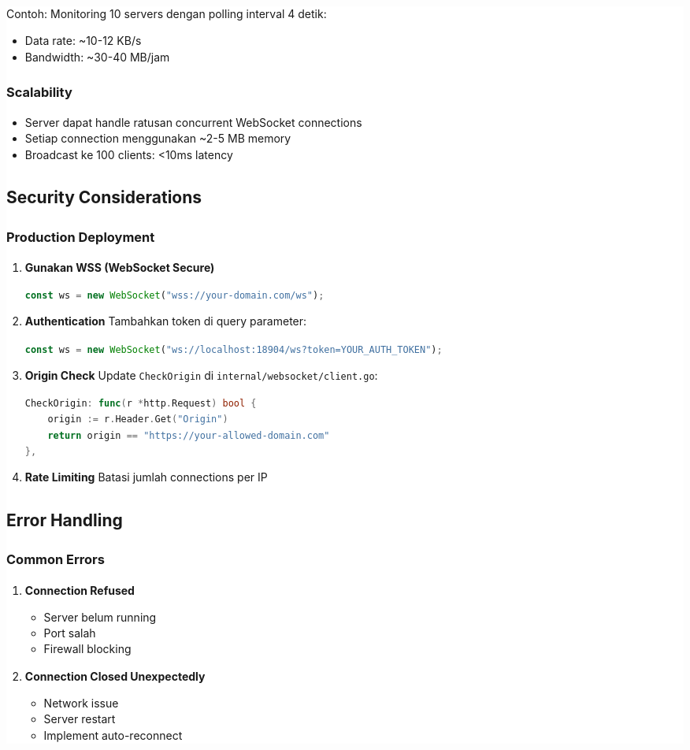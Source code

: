 Contoh: Monitoring 10 servers dengan polling interval 4 detik:

- Data rate: ~10-12 KB/s
- Bandwidth: ~30-40 MB/jam

### Scalability

- Server dapat handle ratusan concurrent WebSocket connections
- Setiap connection menggunakan ~2-5 MB memory
- Broadcast ke 100 clients: <10ms latency

## Security Considerations

### Production Deployment

1. **Gunakan WSS (WebSocket Secure)**

   ```javascript
   const ws = new WebSocket("wss://your-domain.com/ws");
   ```

2. **Authentication**
   Tambahkan token di query parameter:

   ```javascript
   const ws = new WebSocket("ws://localhost:18904/ws?token=YOUR_AUTH_TOKEN");
   ```

3. **Origin Check**
   Update `CheckOrigin` di `internal/websocket/client.go`:

   ```go
   CheckOrigin: func(r *http.Request) bool {
       origin := r.Header.Get("Origin")
       return origin == "https://your-allowed-domain.com"
   },
   ```

4. **Rate Limiting**
   Batasi jumlah connections per IP

## Error Handling

### Common Errors

1. **Connection Refused**

   - Server belum running
   - Port salah
   - Firewall blocking

2. **Connection Closed Unexpectedly**

   - Network issue
   - Server restart
   - Implement auto-reconnect
